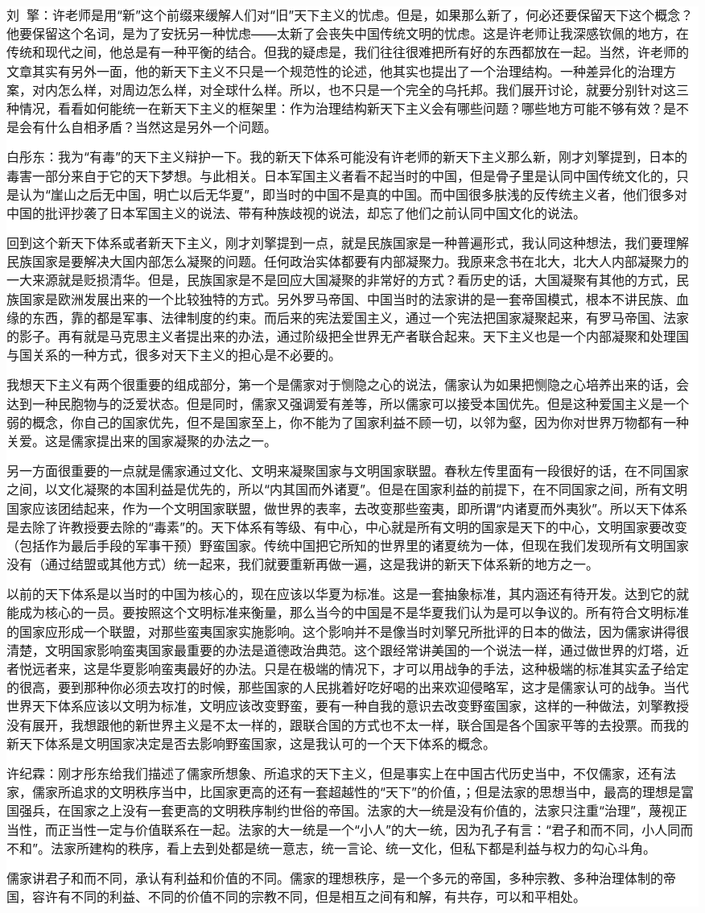  </p>
 <p>
 </p>
 <p>
  <span style="font-size: 12pt;">
   刘  擎：许老师是用“新”这个前缀来缓解人们对“旧”天下主义的忧虑。但是，如果那么新了，何必还要保留天下这个概念？他要保留这个名词，是为了安抚另一种忧虑——太新了会丧失中国传统文明的忧虑。这是许老师让我深感钦佩的地方，在传统和现代之间，他总是有一种平衡的结合。但我的疑虑是，我们往往很难把所有好的东西都放在一起。当然，许老师的文章其实有另外一面，他的新天下主义不只是一个规范性的论述，他其实也提出了一个治理结构。一种差异化的治理方案，对内怎么样，对周边怎么样，对全球什么样。所以，也不只是一个完全的乌托邦。我们展开讨论，就要分别针对这三种情况，看看如何能统一在新天下主义的框架里：作为治理结构新天下主义会有哪些问题？哪些地方可能不够有效？是不是会有什么自相矛盾？当然这是另外一个问题。
  </span>
 </p>
 <p>
 </p>
 <p>
  <span style="font-size: 12pt;">
   白彤东：我为“有毒”的天下主义辩护一下。我的新天下体系可能没有许老师的新天下主义那么新，刚才刘擎提到，日本的毒害一部分来自于它的天下梦想。与此相关。日本军国主义者看不起当时的中国，但是骨子里是认同中国传统文化的，只是认为“崖山之后无中国，明亡以后无华夏”，即当时的中国不是真的中国。而中国很多肤浅的反传统主义者，他们很多对中国的批评抄袭了日本军国主义的说法、带有种族歧视的说法，却忘了他们之前认同中国文化的说法。
  </span>
 </p>
 <p>
  <span style="font-size: 12pt;">
   回到这个新天下体系或者新天下主义，刚才刘擎提到一点，就是民族国家是一种普遍形式，我认同这种想法，我们要理解民族国家是要解决大国内部怎么凝聚的问题。任何政治实体都要有内部凝聚力。我原来念书在北大，北大人内部凝聚力的一大来源就是贬损清华。但是，民族国家是不是回应大国凝聚的非常好的方式？看历史的话，大国凝聚有其他的方式，民族国家是欧洲发展出来的一个比较独特的方式。另外罗马帝国、中国当时的法家讲的是一套帝国模式，根本不讲民族、血缘的东西，靠的都是军事、法律制度的约束。而后来的宪法爱国主义，通过一个宪法把国家凝聚起来，有罗马帝国、法家的影子。再有就是马克思主义者提出来的办法，通过阶级把全世界无产者联合起来。天下主义也是一个内部凝聚和处理国与国关系的一种方式，很多对天下主义的担心是不必要的。
  </span>
 </p>
 <p>
  <span style="font-size: 12pt;">
   我想天下主义有两个很重要的组成部分，第一个是儒家对于恻隐之心的说法，儒家认为如果把恻隐之心培养出来的话，会达到一种民胞物与的泛爱状态。但是同时，儒家又强调爱有差等，所以儒家可以接受本国优先。但是这种爱国主义是一个弱的概念，你自己的国家优先，但不是国家至上，你不能为了国家利益不顾一切，以邻为壑，因为你对世界万物都有一种关爱。这是儒家提出来的国家凝聚的办法之一。
  </span>
 </p>
 <p>
  <span style="font-size: 12pt;">
   另一方面很重要的一点就是儒家通过文化、文明来凝聚国家与文明国家联盟。春秋左传里面有一段很好的话，在不同国家之间，以文化凝聚的本国利益是优先的，所以“内其国而外诸夏”。但是在国家利益的前提下，在不同国家之间，所有文明国家应该团结起来，作为一个文明国家联盟，做世界的表率，去改变那些蛮夷，即所谓“内诸夏而外夷狄”。所以天下体系是去除了许教授要去除的“毒素”的。天下体系有等级、有中心，中心就是所有文明的国家是天下的中心，文明国家要改变（包括作为最后手段的军事干预）野蛮国家。传统中国把它所知的世界里的诸夏统为一体，但现在我们发现所有文明国家没有（通过结盟或其他方式）统一起来，我们就要重新再做一遍，这是我讲的新天下体系新的地方之一。
  </span>
 </p>
 <p>
  <span style="font-size: 12pt;">
   以前的天下体系是以当时的中国为核心的，现在应该以华夏为标准。这是一套抽象标准，其内涵还有待开发。达到它的就能成为核心的一员。要按照这个文明标准来衡量，那么当今的中国是不是华夏我们认为是可以争议的。所有符合文明标准的国家应形成一个联盟，对那些蛮夷国家实施影响。这个影响并不是像当时刘擎兄所批评的日本的做法，因为儒家讲得很清楚，文明国家影响蛮夷国家最重要的办法是道德政治典范。这个跟经常讲美国的一个说法一样，通过做世界的灯塔，近者悦远者来，这是华夏影响蛮夷最好的办法。只是在极端的情况下，才可以用战争的手法，这种极端的标准其实孟子给定的很高，要到那种你必须去攻打的时候，那些国家的人民挑着好吃好喝的出来欢迎侵略军，这才是儒家认可的战争。当代世界天下体系应该以文明为标准，文明应该改变野蛮，要有一种自我的意识去改变野蛮国家，这样的一种做法，刘擎教授没有展开，我想跟他的新世界主义是不太一样的，跟联合国的方式也不太一样，联合国是各个国家平等的去投票。而我的新天下体系是文明国家决定是否去影响野蛮国家，这是我认可的一个天下体系的概念。
  </span>
 </p>
 <p>
 </p>
 <p>
  <span style="font-size: 12pt;">
   许纪霖：刚才彤东给我们描述了儒家所想象、所追求的天下主义，但是事实上在中国古代历史当中，不仅儒家，还有法家，儒家所追求的文明秩序当中，比国家更高的还有一套超越性的“天下”的价值，；但是法家的思想当中，最高的理想是富国强兵，在国家之上没有一套更高的文明秩序制约世俗的帝国。法家的大一统是没有价值的，法家只注重“治理”，蔑视正当性，而正当性一定与价值联系在一起。法家的大一统是一个“小人”的大一统，因为孔子有言：“君子和而不同，小人同而不和”。法家所建构的秩序，看上去到处都是统一意志，统一言论、统一文化，但私下都是利益与权力的勾心斗角。
  </span>
 </p>
 <p>
  <span style="font-size: 12pt;">
   儒家讲君子和而不同，承认有利益和价值的不同。儒家的理想秩序，是一个多元的帝国，多种宗教、多种治理体制的帝国，容许有不同的利益、不同的价值不同的宗教不同，但是相互之间有和解，有共存，可以和平相处。
  </span>